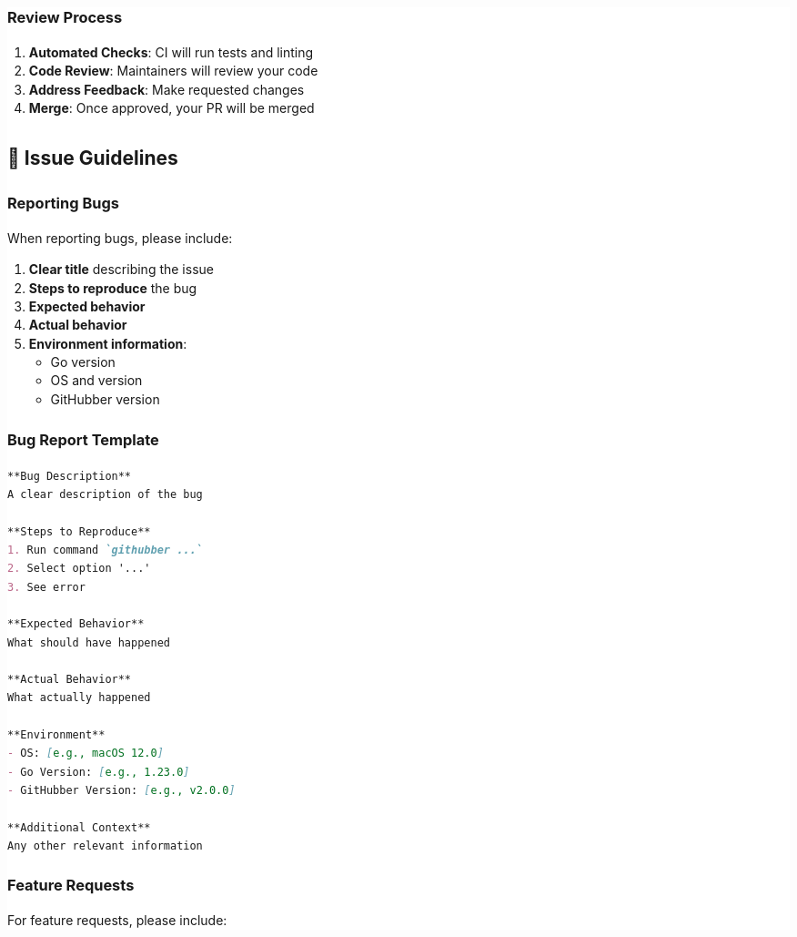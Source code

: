 ### Review Process

1. **Automated Checks**: CI will run tests and linting
2. **Code Review**: Maintainers will review your code
3. **Address Feedback**: Make requested changes
4. **Merge**: Once approved, your PR will be merged

## 🐛 Issue Guidelines

### Reporting Bugs

When reporting bugs, please include:

1. **Clear title** describing the issue
2. **Steps to reproduce** the bug
3. **Expected behavior**
4. **Actual behavior**
5. **Environment information**:
   - Go version
   - OS and version
   - GitHubber version

### Bug Report Template

```markdown
**Bug Description**
A clear description of the bug

**Steps to Reproduce**
1. Run command `githubber ...`
2. Select option '...'
3. See error

**Expected Behavior**
What should have happened

**Actual Behavior**
What actually happened

**Environment**
- OS: [e.g., macOS 12.0]
- Go Version: [e.g., 1.23.0]
- GitHubber Version: [e.g., v2.0.0]

**Additional Context**
Any other relevant information
```

### Feature Requests

For feature requests, please include:
